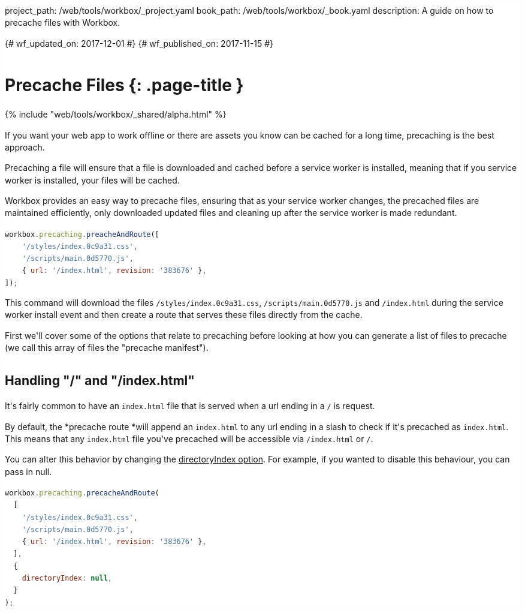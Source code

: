 project_path: /web/tools/workbox/_project.yaml
book_path: /web/tools/workbox/_book.yaml
description: A guide on how to precache files with Workbox.

{# wf_updated_on: 2017-12-01 #}
{# wf_published_on: 2017-11-15 #}

# Precache Files {: .page-title }

{% include "web/tools/workbox/_shared/alpha.html" %}

If you want your web app to work offline or there are assets you know can be
cached for a long time, precaching is the best approach.

Precaching a file will ensure that a file is downloaded and cached before a
service worker is installed, meaning that if you service worker is installed,
your files will be cached.

Workbox provides an easy way to precache files, ensuring that as your service
worker changes, the precached files are maintained efficiently, only
downloaded updated files and cleaning up after the service worker is made
redundant.

```javascript
workbox.precaching.preacheAndRoute([
    '/styles/index.0c9a31.css',
    '/scripts/main.0d5770.js',
    { url: '/index.html', revision: '383676' },
]);
```

This command will download the files `/styles/index.0c9a31.css`,
`/scripts/main.0d5770.js` and `/index.html` during the service worker install
event and then create a route that serves these files directly from the cache.

First we'll cover some of the options that relate to precaching before looking
at how you can generate a list of files to precache (we call this array of
files the "precache manifest").

## Handling "/" and "/index.html"

It's fairly common to have an `index.html` file that is served when a
url ending in a `/` is request.

By default, the *precache route *will append an `index.html` to any url ending
in a slash to check if it's precached as `index.html`. This means that any
`index.html` file you've precached will be accessible via `/index.html` or `/`.

You can alter this behavior by changing the
[directoryIndex option](../reference-docs/latest/workbox.precaching#.addRoute).
For example, if you wanted to disable this behaviour, you can pass in null.

```javascript
workbox.precaching.precacheAndRoute(
  [
    '/styles/index.0c9a31.css',
    '/scripts/main.0d5770.js',
    { url: '/index.html', revision: '383676' },
  ],
  {
    directoryIndex: null,
  }
);
```
